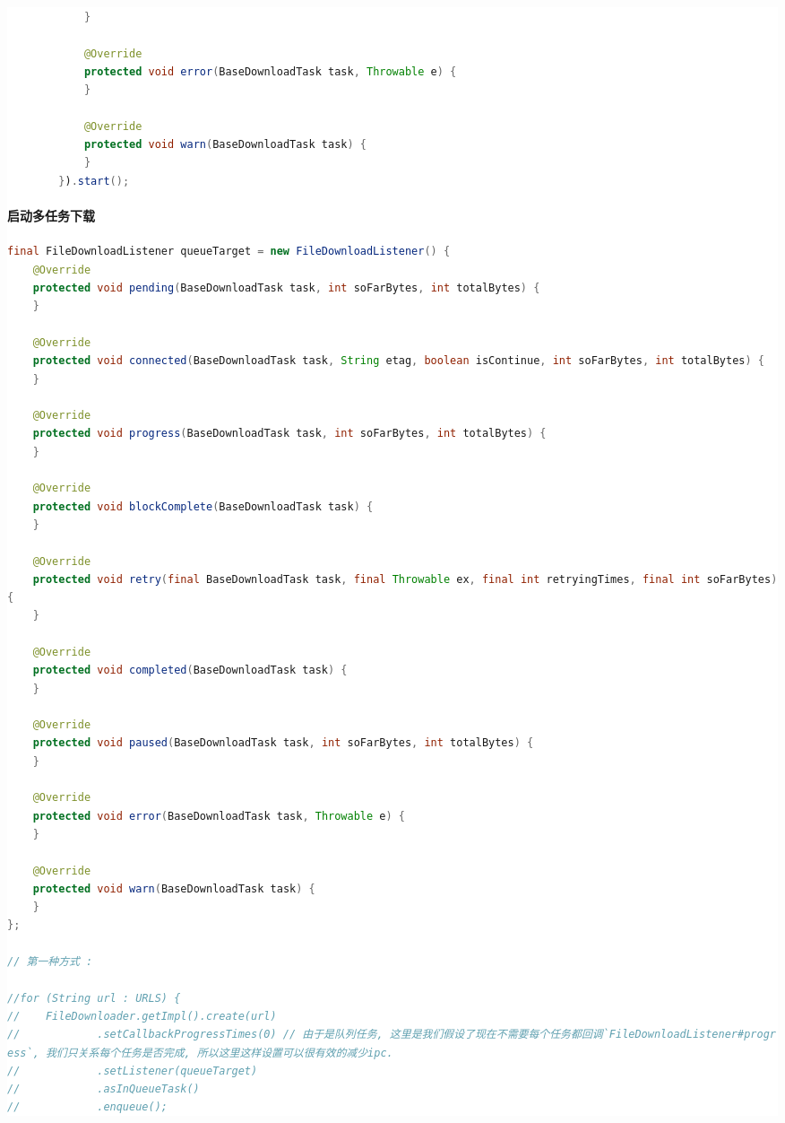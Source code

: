 ```java
            }

            @Override
            protected void error(BaseDownloadTask task, Throwable e) {
            }

            @Override
            protected void warn(BaseDownloadTask task) {
            }
        }).start();
```

#### 启动多任务下载

```java
final FileDownloadListener queueTarget = new FileDownloadListener() {
    @Override
    protected void pending(BaseDownloadTask task, int soFarBytes, int totalBytes) {
    }

    @Override
    protected void connected(BaseDownloadTask task, String etag, boolean isContinue, int soFarBytes, int totalBytes) {
    }

    @Override
    protected void progress(BaseDownloadTask task, int soFarBytes, int totalBytes) {
    }

    @Override
    protected void blockComplete(BaseDownloadTask task) {
    }

    @Override
    protected void retry(final BaseDownloadTask task, final Throwable ex, final int retryingTimes, final int soFarBytes) {
    }

    @Override
    protected void completed(BaseDownloadTask task) {
    }

    @Override
    protected void paused(BaseDownloadTask task, int soFarBytes, int totalBytes) {
    }

    @Override
    protected void error(BaseDownloadTask task, Throwable e) {
    }

    @Override
    protected void warn(BaseDownloadTask task) {
    }
};

// 第一种方式 :

//for (String url : URLS) {
//    FileDownloader.getImpl().create(url)
//            .setCallbackProgressTimes(0) // 由于是队列任务, 这里是我们假设了现在不需要每个任务都回调`FileDownloadListener#progress`, 我们只关系每个任务是否完成, 所以这里这样设置可以很有效的减少ipc.
//            .setListener(queueTarget)
//            .asInQueueTask()
//            .enqueue();
```